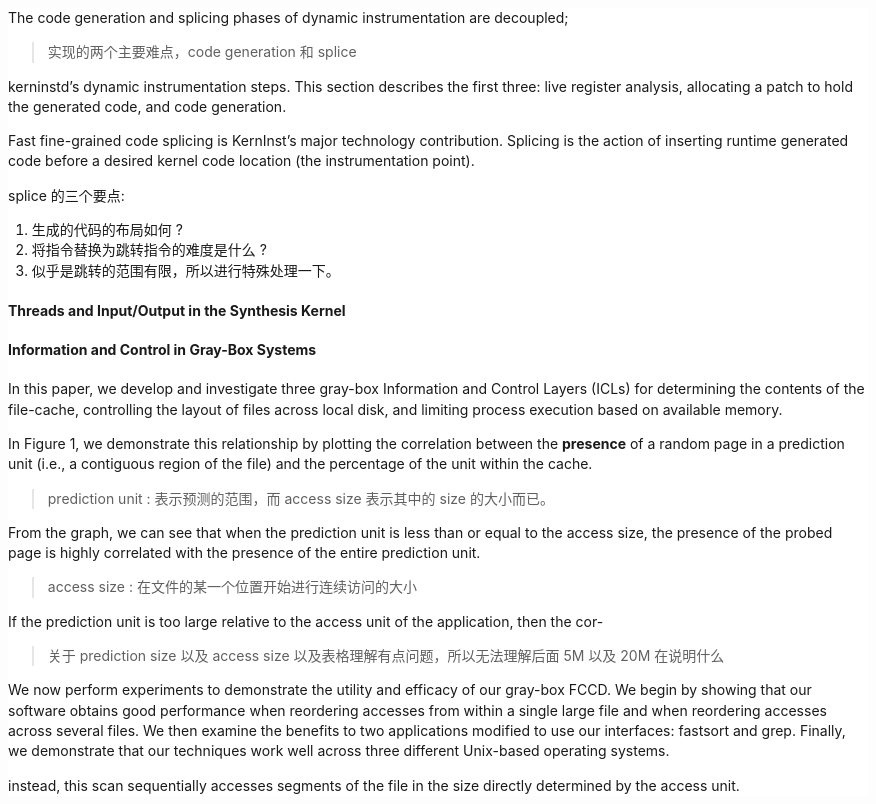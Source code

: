 The code generation and splicing phases of dynamic instrumentation are decoupled;
> 实现的两个主要难点，code generation 和 splice 

kerninstd’s dynamic instrumentation
steps. This section describes the first three: live register
analysis, allocating a patch to hold the generated code,
and code generation.

Fast fine-grained code splicing is KernInst’s major technology contribution. Splicing is the action of inserting
runtime generated code before a desired kernel code
location (the instrumentation point). 

splice 的三个要点:
1. 生成的代码的布局如何 ?
2. 将指令替换为跳转指令的难度是什么 ?
3. 似乎是跳转的范围有限，所以进行特殊处理一下。

#### Threads and Input/Output in the Synthesis Kernel

#### Information and Control in Gray-Box Systems
In this paper, we develop and investigate three
gray-box Information and Control Layers (ICLs) for determining the contents of the file-cache, controlling the layout of
files across local disk, and limiting process execution based on available memory.

In Figure 1, we demonstrate this relationship by plotting the correlation between the **presence** of a random page
in a prediction unit (i.e., a contiguous region of the file)
and the percentage of the unit within the cache.
> prediction unit : 表示预测的范围，而 access size 表示其中的 size 的大小而已。


From the graph, we can see that when the prediction unit
is less than or equal to the access size, the presence of the
probed page is highly correlated with the presence of the
entire prediction unit.
> access size : 在文件的某一个位置开始进行连续访问的大小

If the prediction unit is too large
relative to the access unit of the application, then the cor-

> 关于 prediction size 以及 access size 以及表格理解有点问题，所以无法理解后面 5M 以及 20M 在说明什么


We now perform experiments to demonstrate the utility
and efficacy of our gray-box FCCD. We begin by showing
that our software obtains good performance when reordering
accesses from within a single large file and when reordering
accesses across several files. We then examine the benefits
to two applications modified to use our interfaces: fastsort
and grep. Finally, we demonstrate that our techniques work
well across three different Unix-based operating systems.

instead, this scan sequentially accesses segments of the file in the
size directly determined by the access unit.
